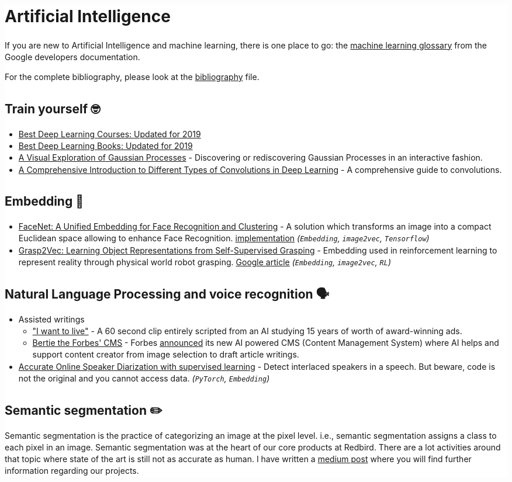 # Artificial Intelligence

If you are new to Artificial Intelligence and machine learning, there is one place to go: the [machine learning glossary](https://developers.google.com/machine-learning/glossary) from the Google developers documentation.

For the complete bibliography, please look at the [bibliography](bibliography.tsv) file.

## Train yourself 🤓

* [Best Deep Learning Courses: Updated for 2019](https://blog.floydhub.com/best-deep-learning-courses-updated-for-2019/)
* [Best Deep Learning Books: Updated for 2019](https://blog.floydhub.com/best-deep-learning-books-updated-for-2019/)
* [A Visual Exploration of Gaussian Processes](https://distill.pub/2019/visual-exploration-gaussian-processes/) - Discovering or rediscovering Gaussian Processes in an interactive fashion.
* [A Comprehensive Introduction to Different Types of Convolutions in Deep Learning](https://towardsdatascience.com/a-comprehensive-introduction-to-different-types-of-convolutions-in-deep-learning-669281e58215) - A comprehensive guide to convolutions.

## Embedding 🎹

* [FaceNet: A Unified Embedding for Face Recognition and Clustering](https://arxiv.org/abs/1503.03832) - A solution which transforms an image into a compact Euclidean space allowing to enhance Face Recognition. [implementation](https://github.com/davidsandberg/facenet) _(`Embedding`, `image2vec`, `Tensorflow`)_
* [Grasp2Vec: Learning Object Representations from Self-Supervised Grasping](https://arxiv.org/abs/1811.06964) - Embedding used in reinforcement learning to represent reality through physical world robot grasping. [Google article](https://ai.googleblog.com/2018/12/grasp2vec-learning-object.html) _(`Embedding`, `image2vec`, `RL`)_

## Natural Language Processing and voice recognition 🗣

* Assisted writings
  * ["I want to live"](https://youtu.be/BhKw71AeOg4) - A 60 second clip entirely scripted from an AI studying 15 years of worth of award-winning ads.
  * [Bertie the Forbes' CMS](https://digiday.com/media/forbes-built-a-robot-to-pre-write-articles-for-its-contributors/) - Forbes [announced](https://www.forbes.com/sites/forbesproductgroup/2018/07/11/entering-the-next-century-with-a-new-forbes-experience/#5e9b28803bf4) its new AI powered CMS (Content Management System) where AI helps and support content creator from image selection to draft article writings.
* [Accurate Online Speaker Diarization with supervised learning](https://ai.googleblog.com/2018/11/accurate-online-speaker-diarization.html) - Detect interlaced speakers in a speech. But beware, code is not the original and you cannot access data. _(`PyTorch`, `Embedding`)_

## Semantic segmentation ✏️

Semantic segmentation is the practice of categorizing an image at the pixel level. i.e., semantic segmentation assigns a class to each pixel in an image. Semantic segmentation was at the heart of our core products at Redbird. There are a lot activities around that topic where state of the art is still not as accurate as human. I have written a [medium post](https://medium.com/@hervenivon/crafting-the-future-was-just-the-beginning-herve-nivon-3b7312a73184) where you will find further information regarding our projects.
